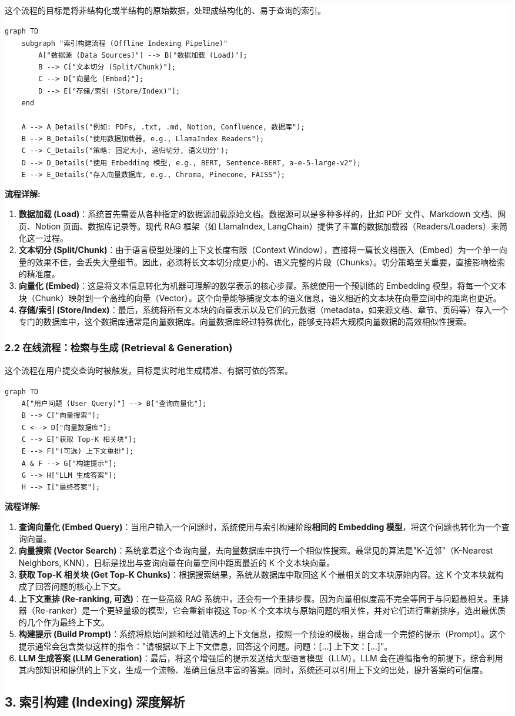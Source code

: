 这个流程的目标是将非结构化或半结构的原始数据，处理成结构化的、易于查询的索引。

```mermaid
graph TD
    subgraph "索引构建流程 (Offline Indexing Pipeline)"
        A["数据源 (Data Sources)"] --> B["数据加载 (Load)"];
        B --> C["文本切分 (Split/Chunk)"];
        C --> D["向量化 (Embed)"];
        D --> E["存储/索引 (Store/Index)"];
    end

    A --> A_Details("例如: PDFs, .txt, .md, Notion, Confluence, 数据库");
    B --> B_Details("使用数据加载器, e.g., LlamaIndex Readers");
    C --> C_Details("策略: 固定大小, 递归切分, 语义切分");
    D --> D_Details("使用 Embedding 模型, e.g., BERT, Sentence-BERT, a-e-5-large-v2");
    E --> E_Details("存入向量数据库, e.g., Chroma, Pinecone, FAISS");
```

**流程详解:**

1.  **数据加载 (Load)**：系统首先需要从各种指定的数据源加载原始文档。数据源可以是多种多样的，比如 PDF 文件、Markdown 文档、网页、Notion 页面、数据库记录等。现代 RAG 框架（如 LlamaIndex, LangChain）提供了丰富的数据加载器（Readers/Loaders）来简化这一过程。
2.  **文本切分 (Split/Chunk)**：由于语言模型处理的上下文长度有限（Context Window），直接将一篇长文档嵌入（Embed）为一个单一向量的效果不佳，会丢失大量细节。因此，必须将长文本切分成更小的、语义完整的片段（Chunks）。切分策略至关重要，直接影响检索的精准度。
3.  **向量化 (Embed)**：这是将文本信息转化为机器可理解的数学表示的核心步骤。系统使用一个预训练的 Embedding 模型，将每一个文本块（Chunk）映射到一个高维的向量（Vector）。这个向量能够捕捉文本的语义信息，语义相近的文本块在向量空间中的距离也更近。
4.  **存储/索引 (Store/Index)**：最后，系统将所有文本块的向量表示以及它们的元数据（metadata，如来源文档、章节、页码等）存入一个专门的数据库中，这个数据库通常是向量数据库。向量数据库经过特殊优化，能够支持超大规模向量数据的高效相似性搜索。

### 2.2 在线流程：检索与生成 (Retrieval & Generation)

这个流程在用户提交查询时被触发，目标是实时地生成精准、有据可依的答案。

```mermaid
graph TD
    A["用户问题 (User Query)"] --> B["查询向量化"];
    B --> C["向量搜索"];
    C <--> D["向量数据库"];
    C --> E["获取 Top-K 相关块"];
    E --> F["(可选) 上下文重排"];
    A & F --> G["构建提示"];
    G --> H["LLM 生成答案"];
    H --> I["最终答案"];
```

**流程详解:**

1.  **查询向量化 (Embed Query)**：当用户输入一个问题时，系统使用与索引构建阶段**相同的 Embedding 模型**，将这个问题也转化为一个查询向量。
2.  **向量搜索 (Vector Search)**：系统拿着这个查询向量，去向量数据库中执行一个相似性搜索。最常见的算法是"K-近邻"（K-Nearest Neighbors, KNN），目标是找出与查询向量在向量空间中距离最近的 K 个文本块向量。
3.  **获取 Top-K 相关块 (Get Top-K Chunks)**：根据搜索结果，系统从数据库中取回这 K 个最相关的文本块原始内容。这 K 个文本块就构成了回答问题的核心上下文。
4.  **上下文重排 (Re-ranking, 可选)**：在一些高级 RAG 系统中，还会有一个重排步骤。因为向量相似度高不完全等同于与问题最相关。重排器（Re-ranker）是一个更轻量级的模型，它会重新审视这 Top-K 个文本块与原始问题的相关性，并对它们进行重新排序，选出最优质的几个作为最终上下文。
5.  **构建提示 (Build Prompt)**：系统将原始问题和经过筛选的上下文信息，按照一个预设的模板，组合成一个完整的提示（Prompt）。这个提示通常会包含类似这样的指令："请根据以下上下文信息，回答这个问题。问题：[...] 上下文：[...]"。
6.  **LLM 生成答案 (LLM Generation)**：最后，将这个增强后的提示发送给大型语言模型（LLM）。LLM 会在遵循指令的前提下，综合利用其内部知识和提供的上下文，生成一个流畅、准确且信息丰富的答案。同时，系统还可以引用上下文的出处，提升答案的可信度。
## 3. 索引构建 (Indexing) 深度解析
